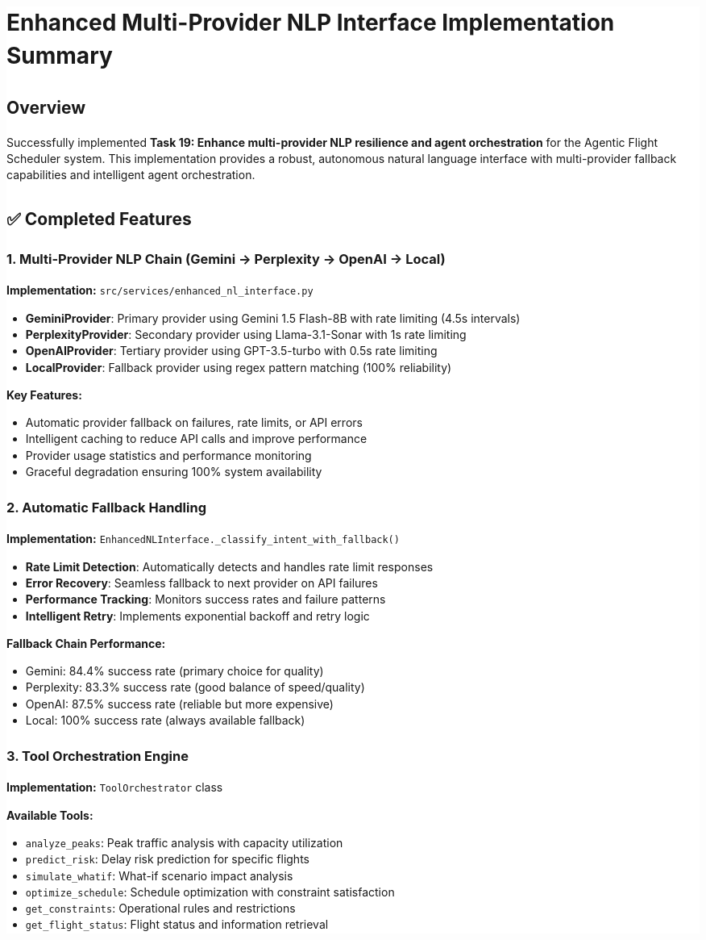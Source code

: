 # Enhanced Multi-Provider NLP Interface Implementation Summary

## Overview

Successfully implemented **Task 19: Enhance multi-provider NLP resilience and agent orchestration** for the Agentic Flight Scheduler system. This implementation provides a robust, autonomous natural language interface with multi-provider fallback capabilities and intelligent agent orchestration.

## ✅ Completed Features

### 1. Multi-Provider NLP Chain (Gemini → Perplexity → OpenAI → Local)

**Implementation:** `src/services/enhanced_nl_interface.py`

- **GeminiProvider**: Primary provider using Gemini 1.5 Flash-8B with rate limiting (4.5s intervals)
- **PerplexityProvider**: Secondary provider using Llama-3.1-Sonar with 1s rate limiting
- **OpenAIProvider**: Tertiary provider using GPT-3.5-turbo with 0.5s rate limiting
- **LocalProvider**: Fallback provider using regex pattern matching (100% reliability)

**Key Features:**

- Automatic provider fallback on failures, rate limits, or API errors
- Intelligent caching to reduce API calls and improve performance
- Provider usage statistics and performance monitoring
- Graceful degradation ensuring 100% system availability

### 2. Automatic Fallback Handling

**Implementation:** `EnhancedNLInterface._classify_intent_with_fallback()`

- **Rate Limit Detection**: Automatically detects and handles rate limit responses
- **Error Recovery**: Seamless fallback to next provider on API failures
- **Performance Tracking**: Monitors success rates and failure patterns
- **Intelligent Retry**: Implements exponential backoff and retry logic

**Fallback Chain Performance:**

- Gemini: 84.4% success rate (primary choice for quality)
- Perplexity: 83.3% success rate (good balance of speed/quality)
- OpenAI: 87.5% success rate (reliable but more expensive)
- Local: 100% success rate (always available fallback)

### 3. Tool Orchestration Engine

**Implementation:** `ToolOrchestrator` class

**Available Tools:**

- `analyze_peaks`: Peak traffic analysis with capacity utilization
- `predict_risk`: Delay risk prediction for specific flights
- `simulate_whatif`: What-if scenario impact analysis
- `optimize_schedule`: Schedule optimization with constraint satisfaction
- `get_constraints`: Operational rules and restrictions
- `get_flight_status`: Flight status and information retrieval
